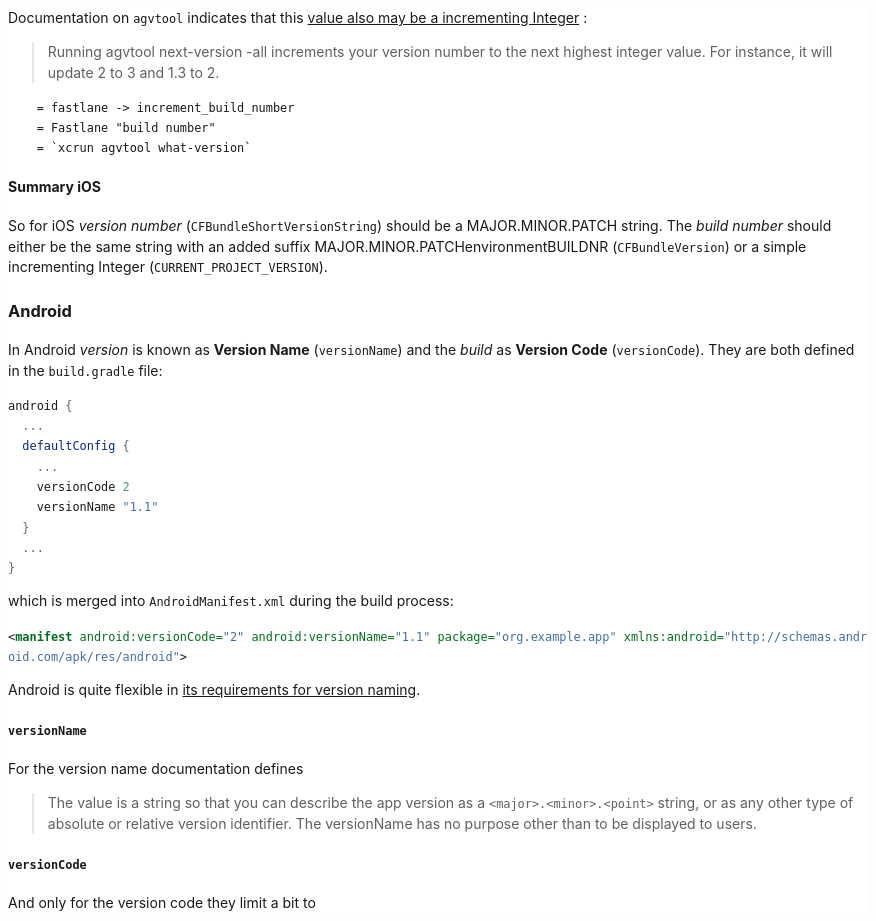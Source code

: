 Documentation on `agvtool` indicates that this [value also may be a incrementing Integer](https://developer.apple.com/library/content/qa/qa1827/_index.html#//apple_ref/doc/uid/DTS40014500-CH1-COMMAND_LINE-UPDATING_THE_BUILD_NUMBER) :

> Running agvtool next-version -all increments your version number to the next highest integer value. For instance, it will update 2 to 3 and 1.3 to 2. 

```
    = fastlane -> increment_build_number
    = Fastlane "build number"
    = `xcrun agvtool what-version`
```

#### Summary iOS

So for iOS _version number_ (`CFBundleShortVersionString`) should be a MAJOR.MINOR.PATCH string. The _build number_ should either be the same string with an added suffix MAJOR.MINOR.PATCHenvironmentBUILDNR (`CFBundleVersion`) or a simple incrementing Integer (`CURRENT_PROJECT_VERSION`).


### Android

In Android _version_ is known as **Version Name** (`versionName`) and the _build_  as **Version Code** (`versionCode`). They are both defined in the `build.gradle` file:

```gradle
android {
  ...
  defaultConfig {
    ...
    versionCode 2
    versionName "1.1"
  }
  ...
}
```

which is merged into `AndroidManifest.xml` during the build process:

```xml
<manifest android:versionCode="2" android:versionName="1.1" package="org.example.app" xmlns:android="http://schemas.android.com/apk/res/android">
```

Android is quite flexible in [its requirements for version naming](https://developer.android.com/studio/publish/versioning.html#appversioning). 

#### `versionName`

For the version name documentation defines

> The value is a string so that you can describe the app version as a `<major>.<minor>.<point>` string, or as any other type of absolute or relative version identifier. The versionName has no purpose other than to be displayed to users. 

#### `versionCode`

And only for the version code they limit a bit to
